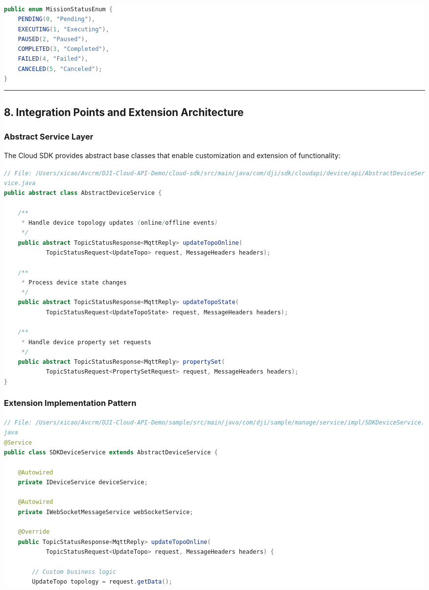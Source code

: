 ```java
public enum MissionStatusEnum {
    PENDING(0, "Pending"),
    EXECUTING(1, "Executing"),
    PAUSED(2, "Paused"), 
    COMPLETED(3, "Completed"),
    FAILED(4, "Failed"),
    CANCELED(5, "Canceled");
}
```

---

## 8. Integration Points and Extension Architecture

### Abstract Service Layer

The Cloud SDK provides abstract base classes that enable customization and extension of functionality:

```java
// File: /Users/xicao/Avcrm/DJI-Cloud-API-Demo/cloud-sdk/src/main/java/com/dji/sdk/cloudapi/device/api/AbstractDeviceService.java
public abstract class AbstractDeviceService {
    
    /**
     * Handle device topology updates (online/offline events)
     */
    public abstract TopicStatusResponse<MqttReply> updateTopoOnline(
            TopicStatusRequest<UpdateTopo> request, MessageHeaders headers);
    
    /**
     * Process device state changes
     */
    public abstract TopicStatusResponse<MqttReply> updateTopoState(
            TopicStatusRequest<UpdateTopoState> request, MessageHeaders headers);
    
    /**
     * Handle device property set requests
     */
    public abstract TopicStatusResponse<MqttReply> propertySet(
            TopicStatusRequest<PropertySetRequest> request, MessageHeaders headers);
}
```

### Extension Implementation Pattern

```java
// File: /Users/xicao/Avcrm/DJI-Cloud-API-Demo/sample/src/main/java/com/dji/sample/manage/service/impl/SDKDeviceService.java
@Service
public class SDKDeviceService extends AbstractDeviceService {
    
    @Autowired
    private IDeviceService deviceService;
    
    @Autowired
    private IWebSocketMessageService webSocketService;
    
    @Override
    public TopicStatusResponse<MqttReply> updateTopoOnline(
            TopicStatusRequest<UpdateTopo> request, MessageHeaders headers) {
        
        // Custom business logic
        UpdateTopo topology = request.getData();
```